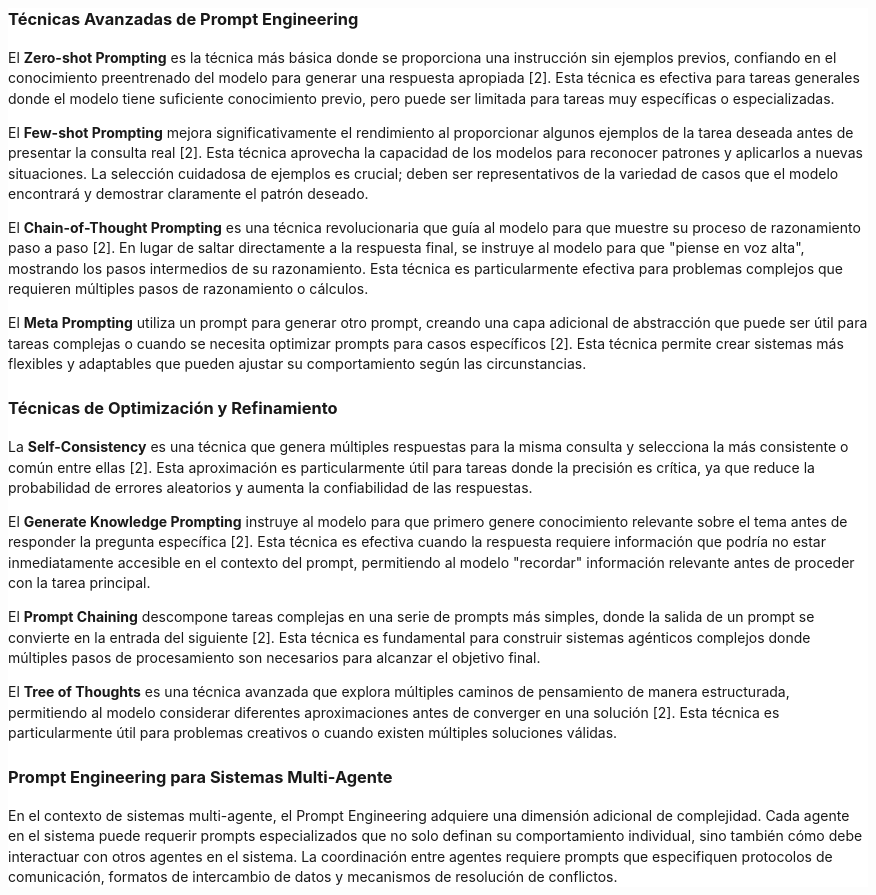 ### Técnicas Avanzadas de Prompt Engineering

El **Zero-shot Prompting** es la técnica más básica donde se proporciona una instrucción sin ejemplos previos, confiando en el conocimiento preentrenado del modelo para generar una respuesta apropiada [2]. Esta técnica es efectiva para tareas generales donde el modelo tiene suficiente conocimiento previo, pero puede ser limitada para tareas muy específicas o especializadas.

El **Few-shot Prompting** mejora significativamente el rendimiento al proporcionar algunos ejemplos de la tarea deseada antes de presentar la consulta real [2]. Esta técnica aprovecha la capacidad de los modelos para reconocer patrones y aplicarlos a nuevas situaciones. La selección cuidadosa de ejemplos es crucial; deben ser representativos de la variedad de casos que el modelo encontrará y demostrar claramente el patrón deseado.

El **Chain-of-Thought Prompting** es una técnica revolucionaria que guía al modelo para que muestre su proceso de razonamiento paso a paso [2]. En lugar de saltar directamente a la respuesta final, se instruye al modelo para que "piense en voz alta", mostrando los pasos intermedios de su razonamiento. Esta técnica es particularmente efectiva para problemas complejos que requieren múltiples pasos de razonamiento o cálculos.

El **Meta Prompting** utiliza un prompt para generar otro prompt, creando una capa adicional de abstracción que puede ser útil para tareas complejas o cuando se necesita optimizar prompts para casos específicos [2]. Esta técnica permite crear sistemas más flexibles y adaptables que pueden ajustar su comportamiento según las circunstancias.

### Técnicas de Optimización y Refinamiento

La **Self-Consistency** es una técnica que genera múltiples respuestas para la misma consulta y selecciona la más consistente o común entre ellas [2]. Esta aproximación es particularmente útil para tareas donde la precisión es crítica, ya que reduce la probabilidad de errores aleatorios y aumenta la confiabilidad de las respuestas.

El **Generate Knowledge Prompting** instruye al modelo para que primero genere conocimiento relevante sobre el tema antes de responder la pregunta específica [2]. Esta técnica es efectiva cuando la respuesta requiere información que podría no estar inmediatamente accesible en el contexto del prompt, permitiendo al modelo "recordar" información relevante antes de proceder con la tarea principal.

El **Prompt Chaining** descompone tareas complejas en una serie de prompts más simples, donde la salida de un prompt se convierte en la entrada del siguiente [2]. Esta técnica es fundamental para construir sistemas agénticos complejos donde múltiples pasos de procesamiento son necesarios para alcanzar el objetivo final.

El **Tree of Thoughts** es una técnica avanzada que explora múltiples caminos de pensamiento de manera estructurada, permitiendo al modelo considerar diferentes aproximaciones antes de converger en una solución [2]. Esta técnica es particularmente útil para problemas creativos o cuando existen múltiples soluciones válidas.

### Prompt Engineering para Sistemas Multi-Agente

En el contexto de sistemas multi-agente, el Prompt Engineering adquiere una dimensión adicional de complejidad. Cada agente en el sistema puede requerir prompts especializados que no solo definan su comportamiento individual, sino también cómo debe interactuar con otros agentes en el sistema. La coordinación entre agentes requiere prompts que especifiquen protocolos de comunicación, formatos de intercambio de datos y mecanismos de resolución de conflictos.
